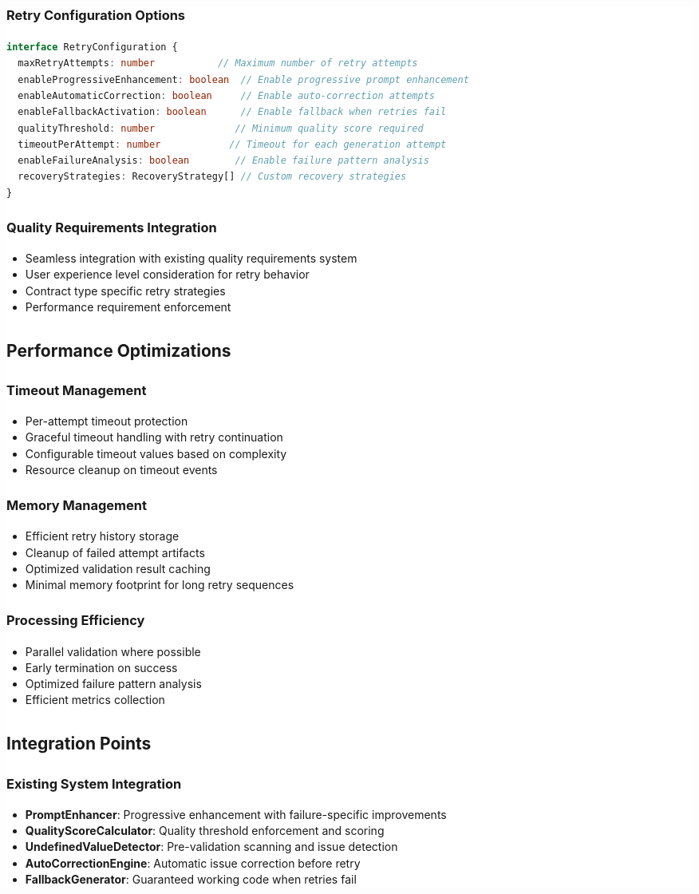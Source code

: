 ### Retry Configuration Options

```typescript
interface RetryConfiguration {
  maxRetryAttempts: number           // Maximum number of retry attempts
  enableProgressiveEnhancement: boolean  // Enable progressive prompt enhancement
  enableAutomaticCorrection: boolean     // Enable auto-correction attempts
  enableFallbackActivation: boolean      // Enable fallback when retries fail
  qualityThreshold: number              // Minimum quality score required
  timeoutPerAttempt: number            // Timeout for each generation attempt
  enableFailureAnalysis: boolean        // Enable failure pattern analysis
  recoveryStrategies: RecoveryStrategy[] // Custom recovery strategies
}
```

### Quality Requirements Integration

- Seamless integration with existing quality requirements system
- User experience level consideration for retry behavior
- Contract type specific retry strategies
- Performance requirement enforcement

## Performance Optimizations

### Timeout Management
- Per-attempt timeout protection
- Graceful timeout handling with retry continuation
- Configurable timeout values based on complexity
- Resource cleanup on timeout events

### Memory Management
- Efficient retry history storage
- Cleanup of failed attempt artifacts
- Optimized validation result caching
- Minimal memory footprint for long retry sequences

### Processing Efficiency
- Parallel validation where possible
- Early termination on success
- Optimized failure pattern analysis
- Efficient metrics collection

## Integration Points

### Existing System Integration
- **PromptEnhancer**: Progressive enhancement with failure-specific improvements
- **QualityScoreCalculator**: Quality threshold enforcement and scoring
- **UndefinedValueDetector**: Pre-validation scanning and issue detection
- **AutoCorrectionEngine**: Automatic issue correction before retry
- **FallbackGenerator**: Guaranteed working code when retries fail
